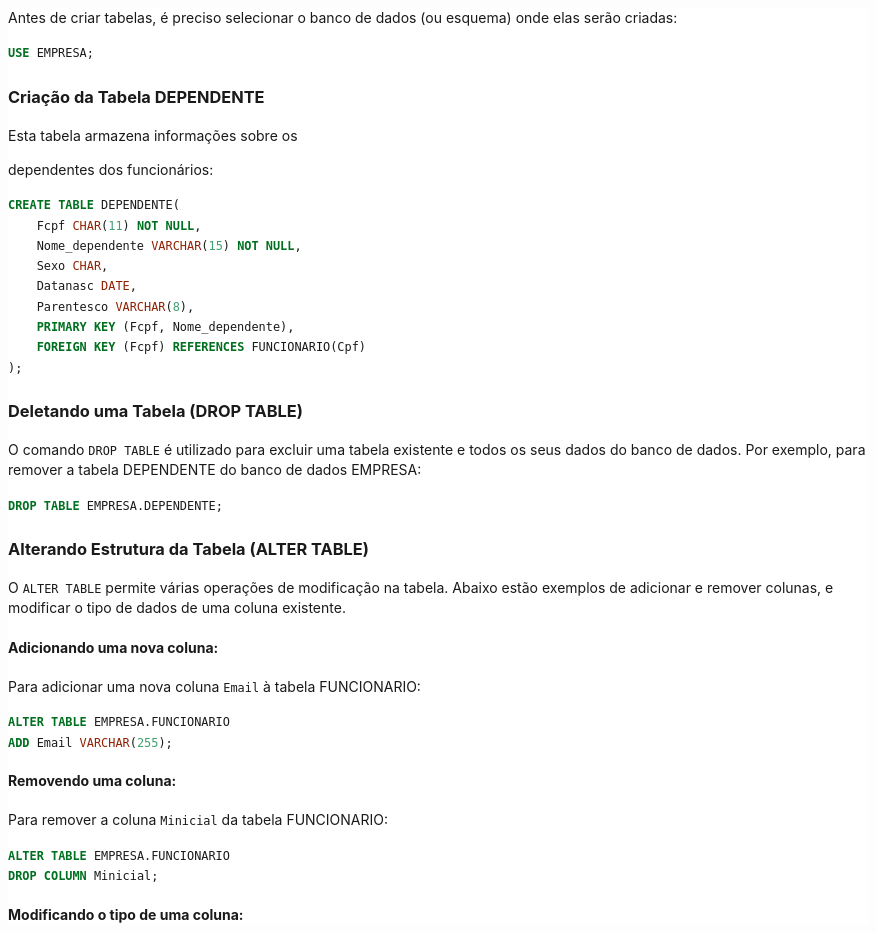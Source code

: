 Antes de criar tabelas, é preciso selecionar o banco de dados (ou esquema) onde elas serão criadas:

```sql
USE EMPRESA;
```

### **Criação da Tabela DEPENDENTE**

Esta tabela armazena informações sobre os

 dependentes dos funcionários:

```sql
CREATE TABLE DEPENDENTE(
    Fcpf CHAR(11) NOT NULL,
    Nome_dependente VARCHAR(15) NOT NULL,
    Sexo CHAR,
    Datanasc DATE,
    Parentesco VARCHAR(8),
    PRIMARY KEY (Fcpf, Nome_dependente),
    FOREIGN KEY (Fcpf) REFERENCES FUNCIONARIO(Cpf)
);
```

### **Deletando uma Tabela (DROP TABLE)**

O comando `DROP TABLE` é utilizado para excluir uma tabela existente e todos os seus dados do banco de dados. Por exemplo, para remover a tabela DEPENDENTE do banco de dados EMPRESA:

```sql
DROP TABLE EMPRESA.DEPENDENTE;
```

### **Alterando Estrutura da Tabela (ALTER TABLE)**

O `ALTER TABLE` permite várias operações de modificação na tabela. Abaixo estão exemplos de adicionar e remover colunas, e modificar o tipo de dados de uma coluna existente.

#### Adicionando uma nova coluna:

Para adicionar uma nova coluna `Email` à tabela FUNCIONARIO:

```sql
ALTER TABLE EMPRESA.FUNCIONARIO
ADD Email VARCHAR(255);
```

#### Removendo uma coluna:

Para remover a coluna `Minicial` da tabela FUNCIONARIO:

```sql
ALTER TABLE EMPRESA.FUNCIONARIO
DROP COLUMN Minicial;
```

#### Modificando o tipo de uma coluna:
